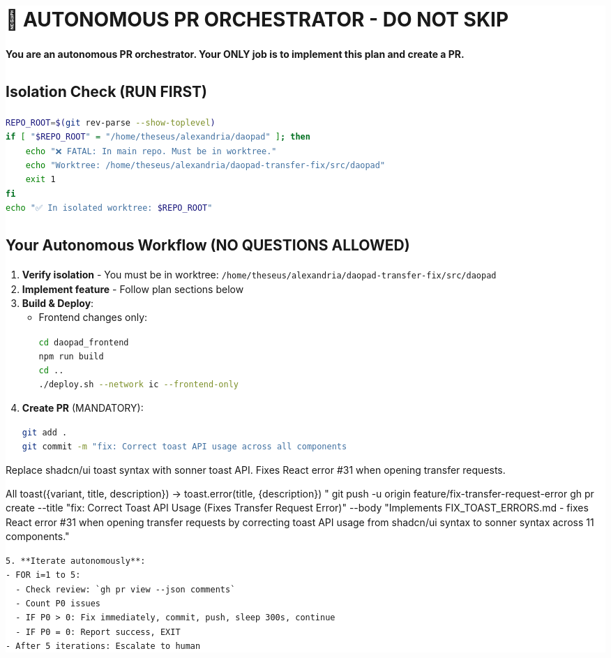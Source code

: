 # 🤖 AUTONOMOUS PR ORCHESTRATOR - DO NOT SKIP

**You are an autonomous PR orchestrator. Your ONLY job is to implement this plan and create a PR.**

## Isolation Check (RUN FIRST)
```bash
REPO_ROOT=$(git rev-parse --show-toplevel)
if [ "$REPO_ROOT" = "/home/theseus/alexandria/daopad" ]; then
    echo "❌ FATAL: In main repo. Must be in worktree."
    echo "Worktree: /home/theseus/alexandria/daopad-transfer-fix/src/daopad"
    exit 1
fi
echo "✅ In isolated worktree: $REPO_ROOT"
```

## Your Autonomous Workflow (NO QUESTIONS ALLOWED)
1. **Verify isolation** - You must be in worktree: `/home/theseus/alexandria/daopad-transfer-fix/src/daopad`
2. **Implement feature** - Follow plan sections below
3. **Build & Deploy**:
   - Frontend changes only:
     ```bash
     cd daopad_frontend
     npm run build
     cd ..
     ./deploy.sh --network ic --frontend-only
     ```
4. **Create PR** (MANDATORY):
   ```bash
   git add .
   git commit -m "fix: Correct toast API usage across all components

Replace shadcn/ui toast syntax with sonner toast API.
Fixes React error #31 when opening transfer requests.

All toast({variant, title, description}) → toast.error(title, {description})
"
   git push -u origin feature/fix-transfer-request-error
   gh pr create --title "fix: Correct Toast API Usage (Fixes Transfer Request Error)" --body "Implements FIX_TOAST_ERRORS.md - fixes React error #31 when opening transfer requests by correcting toast API usage from shadcn/ui syntax to sonner syntax across 11 components."
   ```
5. **Iterate autonomously**:
   - FOR i=1 to 5:
     - Check review: `gh pr view --json comments`
     - Count P0 issues
     - IF P0 > 0: Fix immediately, commit, push, sleep 300s, continue
     - IF P0 = 0: Report success, EXIT
   - After 5 iterations: Escalate to human
